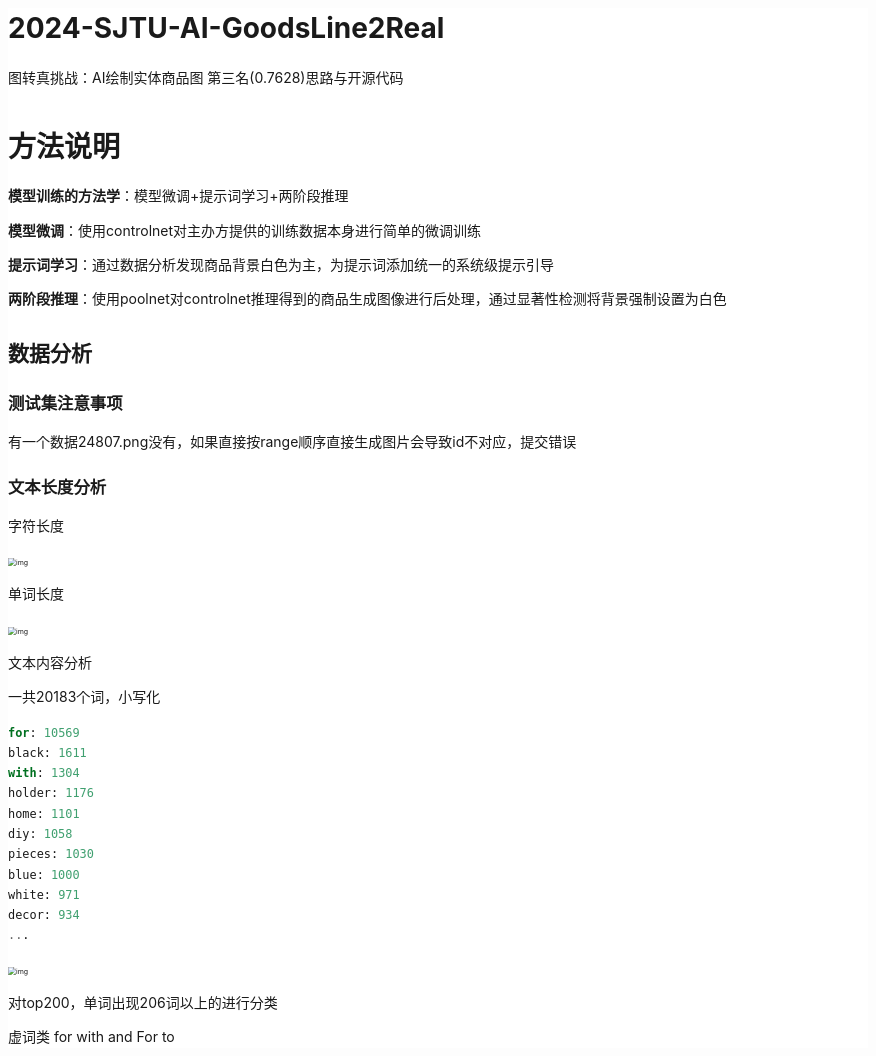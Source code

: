 # 2024-SJTU-AI-GoodsLine2Real
图转真挑战：AI绘制实体商品图 第三名(0.7628)思路与开源代码

# 方法说明

**模型训练的方法学**：模型微调+提示词学习+两阶段推理

**模型微调**：使用controlnet对主办方提供的训练数据本身进行简单的微调训练

**提示词学习**：通过数据分析发现商品背景白色为主，为提示词添加统一的系统级提示引导

**两阶段推理**：使用poolnet对controlnet推理得到的商品生成图像进行后处理，通过显著性检测将背景强制设置为白色

## 数据分析

### 测试集注意事项

有一个数据24807.png没有，如果直接按range顺序直接生成图片会导致id不对应，提交错误

### 文本长度分析

字符长度

<img src="https://yvddwzr9hs.feishu.cn/space/api/box/stream/download/asynccode/?code=ZDZiOGYyYmRhMGM5Y2QxYjAxNmI0NzBhZGQ0YWVmNTZfS0VZbHJxaU5UeU5xRW5yWkxTS3EyRUhNWTFMemQ1bTJfVG9rZW46S3lFNmJIcHF4b2drNFd4dzZLQWNnRUxMbnpnXzE3MzAwOTkwMzQ6MTczMDEwMjYzNF9WNA" alt="img" style="zoom:50%;" />

单词长度

<img src="https://yvddwzr9hs.feishu.cn/space/api/box/stream/download/asynccode/?code=NGExNGZhMzE4YzVmYmE1Njc2NTQ3Yzk0OTcyZGU4ODVfcktHZ0pucGI2RE1EZFFPeEJMakU3Wmd5SE93RDNqOHlfVG9rZW46WDVJVGJJQ2xVb3VoUUZ4MGZRY2M5ZmlQbnZiXzE3MzAwOTkwMzQ6MTczMDEwMjYzNF9WNA" alt="img" style="zoom:50%;" />

文本内容分析

一共20183个词，小写化

```SQL
for: 10569
black: 1611
with: 1304
holder: 1176
home: 1101
diy: 1058
pieces: 1030
blue: 1000
white: 971
decor: 934
...
```

<img src="https://yvddwzr9hs.feishu.cn/space/api/box/stream/download/asynccode/?code=ZDIyYTM4OTJhMTIzN2Y3MjZkMjdkNWQ2NGJkMDgzMTZfYWdJSWYxQ09zaGt5anVWR29pQmdOY1FkejlST0o1bWZfVG9rZW46TWpLYmJ1RDlTb2pvZHd4Nk1IMGNweTdPbmxkXzE3MzAwOTkwMzQ6MTczMDEwMjYzNF9WNA" alt="img" style="zoom:50%;" />

对top200，单词出现206词以上的进行分类

虚词类 for with and For to
